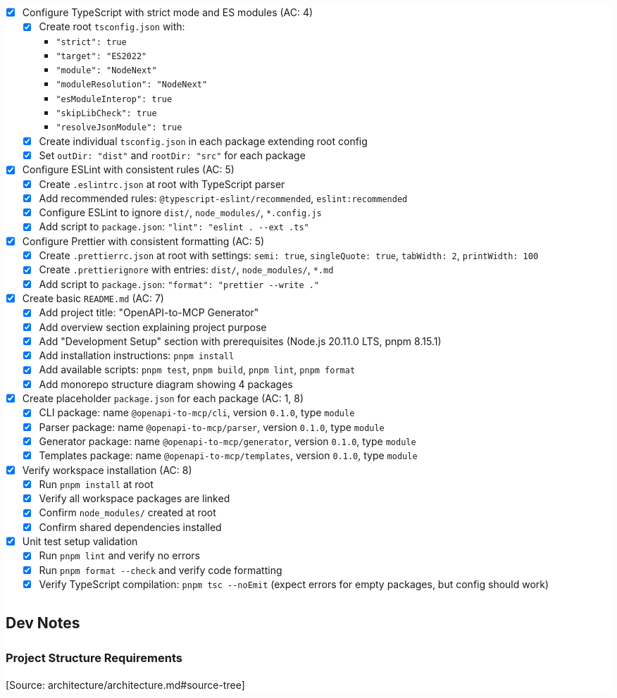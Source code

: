 - [x] Configure TypeScript with strict mode and ES modules (AC: 4)
  - [x] Create root `tsconfig.json` with:
    - `"strict": true`
    - `"target": "ES2022"`
    - `"module": "NodeNext"`
    - `"moduleResolution": "NodeNext"`
    - `"esModuleInterop": true`
    - `"skipLibCheck": true`
    - `"resolveJsonModule": true`
  - [x] Create individual `tsconfig.json` in each package extending root config
  - [x] Set `outDir: "dist"` and `rootDir: "src"` for each package

- [x] Configure ESLint with consistent rules (AC: 5)
  - [x] Create `.eslintrc.json` at root with TypeScript parser
  - [x] Add recommended rules: `@typescript-eslint/recommended`, `eslint:recommended`
  - [x] Configure ESLint to ignore `dist/`, `node_modules/`, `*.config.js`
  - [x] Add script to `package.json`: `"lint": "eslint . --ext .ts"`

- [x] Configure Prettier with consistent formatting (AC: 5)
  - [x] Create `.prettierrc.json` at root with settings: `semi: true`, `singleQuote: true`, `tabWidth: 2`, `printWidth: 100`
  - [x] Create `.prettierignore` with entries: `dist/`, `node_modules/`, `*.md`
  - [x] Add script to `package.json`: `"format": "prettier --write ."`

- [x] Create basic `README.md` (AC: 7)
  - [x] Add project title: "OpenAPI-to-MCP Generator"
  - [x] Add overview section explaining project purpose
  - [x] Add "Development Setup" section with prerequisites (Node.js 20.11.0 LTS, pnpm 8.15.1)
  - [x] Add installation instructions: `pnpm install`
  - [x] Add available scripts: `pnpm test`, `pnpm build`, `pnpm lint`, `pnpm format`
  - [x] Add monorepo structure diagram showing 4 packages

- [x] Create placeholder `package.json` for each package (AC: 1, 8)
  - [x] CLI package: name `@openapi-to-mcp/cli`, version `0.1.0`, type `module`
  - [x] Parser package: name `@openapi-to-mcp/parser`, version `0.1.0`, type `module`
  - [x] Generator package: name `@openapi-to-mcp/generator`, version `0.1.0`, type `module`
  - [x] Templates package: name `@openapi-to-mcp/templates`, version `0.1.0`, type `module`

- [x] Verify workspace installation (AC: 8)
  - [x] Run `pnpm install` at root
  - [x] Verify all workspace packages are linked
  - [x] Confirm `node_modules/` created at root
  - [x] Confirm shared dependencies installed

- [x] Unit test setup validation
  - [x] Run `pnpm lint` and verify no errors
  - [x] Run `pnpm format --check` and verify code formatting
  - [x] Verify TypeScript compilation: `pnpm tsc --noEmit` (expect errors for empty packages, but config should work)

## Dev Notes

### Project Structure Requirements
[Source: architecture/architecture.md#source-tree]
